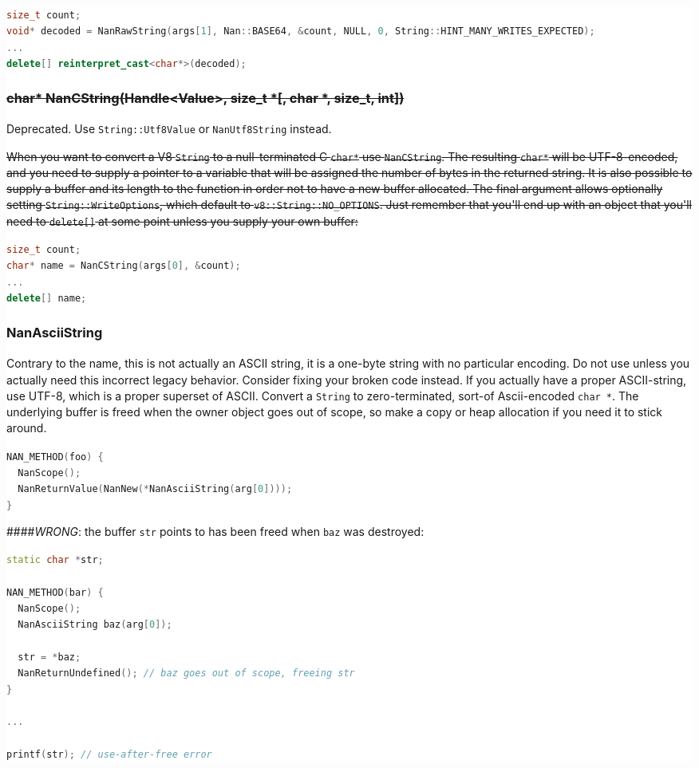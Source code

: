```c++
size_t count;
void* decoded = NanRawString(args[1], Nan::BASE64, &count, NULL, 0, String::HINT_MANY_WRITES_EXPECTED);
...
delete[] reinterpret_cast<char*>(decoded);
```

<a name="api_nan_c_string"></a>
### ~~char* NanCString(Handle&lt;Value&gt;, size_t *[, char *, size_t, int])~~

Deprecated. Use `String::Utf8Value` or `NanUtf8String` instead.

~~When you want to convert a V8 `String` to a null-terminated C `char*` use `NanCString`. The resulting `char*` will be UTF-8-encoded, and you need to supply a pointer to a variable that will be assigned the number of bytes in the returned string. It is also possible to supply a buffer and its length to the function in order not to have a new buffer allocated. The final argument allows optionally setting `String::WriteOptions`, which default to `v8::String::NO_OPTIONS`.
Just remember that you'll end up with an object that you'll need to `delete[]` at some point unless you supply your own buffer:~~

```c++
size_t count;
char* name = NanCString(args[0], &count);
...
delete[] name;
```

<a name="api_nan_ascii_string"></a>
### NanAsciiString

Contrary to the name, this is not actually an ASCII string, it is a one-byte string with no particular encoding. Do not use unless you actually need this incorrect legacy behavior. Consider fixing your broken code instead. If you actually have a proper ASCII-string, use UTF-8, which is a proper superset of ASCII.
Convert a `String` to zero-terminated, sort-of Ascii-encoded `char *`. The underlying buffer is freed when the owner object goes out of scope, so make a copy or heap allocation if you need it to stick around.

```c++
NAN_METHOD(foo) {
  NanScope();
  NanReturnValue(NanNew(*NanAsciiString(arg[0])));
}
```

####*WRONG*:
the buffer `str` points to has been freed when `baz` was destroyed:
```c++
static char *str;

NAN_METHOD(bar) {
  NanScope();
  NanAsciiString baz(arg[0]);

  str = *baz;
  NanReturnUndefined(); // baz goes out of scope, freeing str
}

...

printf(str); // use-after-free error
```
